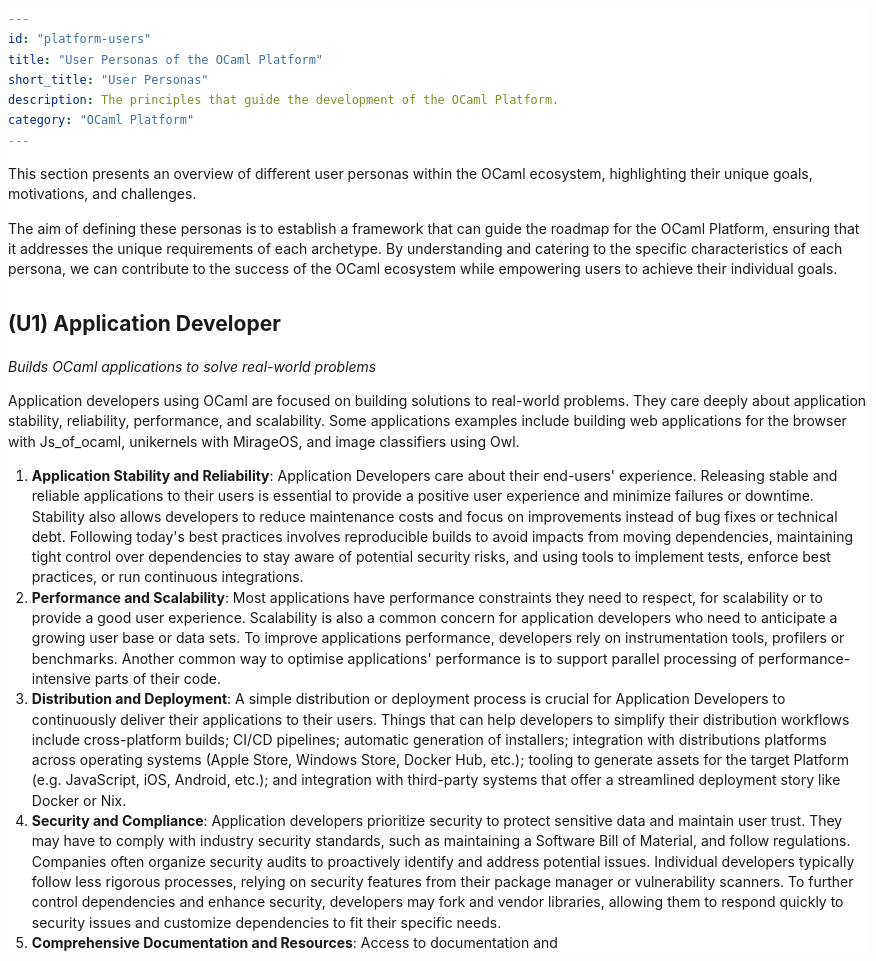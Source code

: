 ```yaml
---
id: "platform-users"
title: "User Personas of the OCaml Platform"
short_title: "User Personas"
description: The principles that guide the development of the OCaml Platform.
category: "OCaml Platform"
---
```


This section presents an overview of different user personas within the OCaml
ecosystem, highlighting their unique goals, motivations, and challenges.

The aim of defining these personas is to establish a framework that can guide
the roadmap for the OCaml Platform, ensuring that it addresses the unique
requirements of each archetype. By understanding and catering to the specific
characteristics of each persona, we can contribute to the success of the OCaml
ecosystem while empowering users to achieve their individual goals.

## (U1) Application Developer

_Builds OCaml applications to solve real-world problems_

Application developers using OCaml are focused on building solutions to
real-world problems. They care deeply about application stability, reliability,
performance, and scalability. Some applications examples include building web
applications for the browser with Js_of_ocaml, unikernels with MirageOS, and
image classifiers using Owl.

1. **Application Stability and Reliability**: Application Developers care about
   their end-users' experience. Releasing stable and reliable applications to
   their users is essential to provide a positive user experience and minimize
   failures or downtime. Stability also allows developers to reduce maintenance
   costs and focus on improvements instead of bug fixes or technical debt.
   Following today's best practices involves reproducible builds to avoid
   impacts from moving dependencies, maintaining tight control over dependencies
   to stay aware of potential security risks, and using tools to implement
   tests, enforce best practices, or run continuous integrations.
1. **Performance and Scalability**: Most applications have performance
   constraints they need to respect, for scalability or to provide a good user
   experience. Scalability is also a common concern for application developers
   who need to anticipate a growing user base or data sets. To improve
   applications performance, developers rely on instrumentation tools, profilers
   or benchmarks. Another common way to optimise applications' performance is to
   support parallel processing of performance-intensive parts of their code.
1. **Distribution and Deployment**: A simple distribution or deployment process
   is crucial for Application Developers to continuously deliver their
   applications to their users. Things that can help developers to simplify
   their distribution workflows include cross-platform builds; CI/CD pipelines;
   automatic generation of installers; integration with distributions platforms
   across operating systems (Apple Store, Windows Store, Docker Hub, etc.);
   tooling to generate assets for the target Platform (e.g. JavaScript, iOS,
   Android, etc.); and integration with third-party systems that offer a
   streamlined deployment story like Docker or Nix.
1. **Security and Compliance**: Application developers prioritize security to
   protect sensitive data and maintain user trust. They may have to comply with
   industry security standards, such as maintaining a Software Bill of Material,
   and follow regulations. Companies often organize security audits to
   proactively identify and address potential issues. Individual developers
   typically follow less rigorous processes, relying on security features from
   their package manager or vulnerability scanners. To further control
   dependencies and enhance security, developers may fork and vendor libraries,
   allowing them to respond quickly to security issues and customize
   dependencies to fit their specific needs.
1. **Comprehensive Documentation and Resources**: Access to documentation and